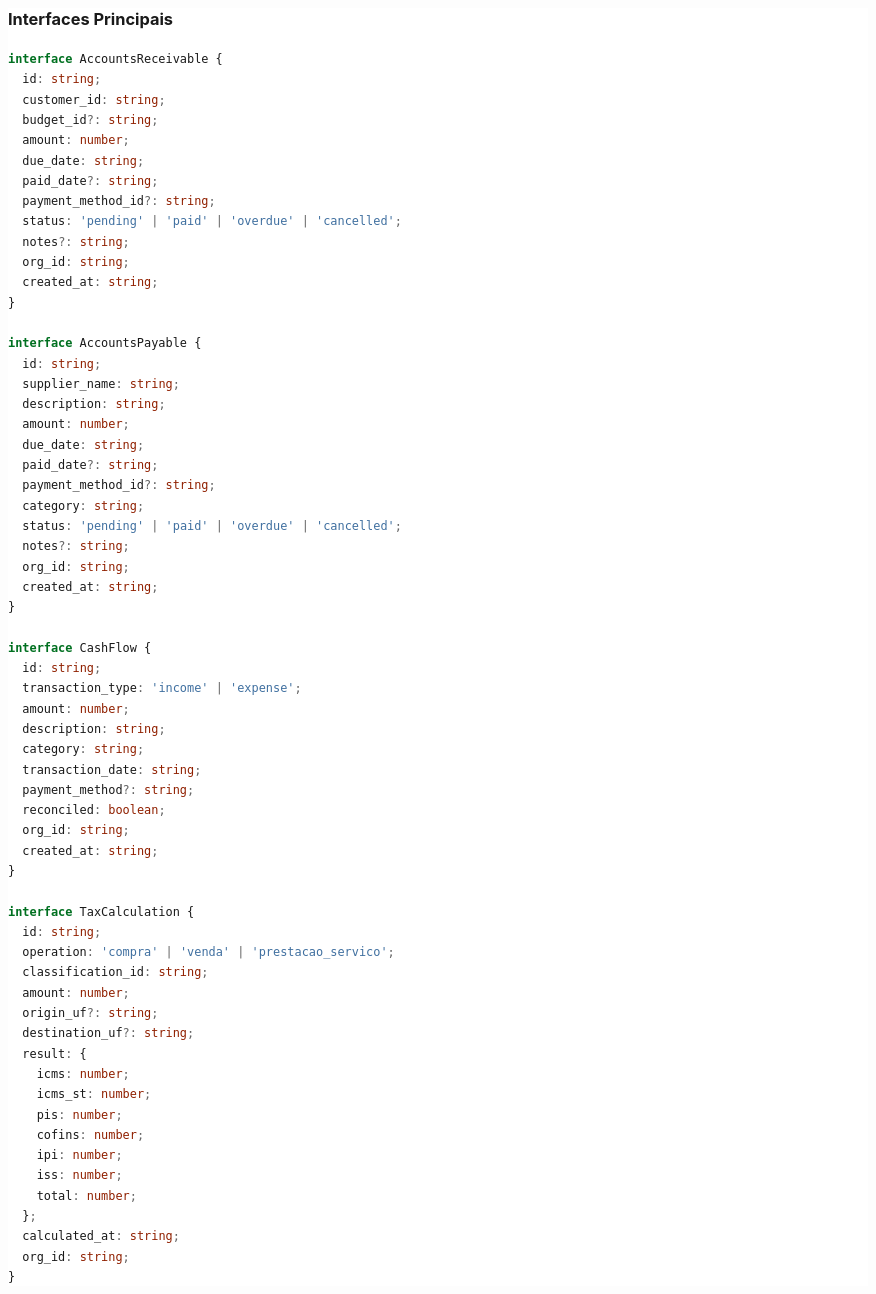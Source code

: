 ### Interfaces Principais
```typescript
interface AccountsReceivable {
  id: string;
  customer_id: string;
  budget_id?: string;
  amount: number;
  due_date: string;
  paid_date?: string;
  payment_method_id?: string;
  status: 'pending' | 'paid' | 'overdue' | 'cancelled';
  notes?: string;
  org_id: string;
  created_at: string;
}

interface AccountsPayable {
  id: string;
  supplier_name: string;
  description: string;
  amount: number;
  due_date: string;
  paid_date?: string;
  payment_method_id?: string;
  category: string;
  status: 'pending' | 'paid' | 'overdue' | 'cancelled';
  notes?: string;
  org_id: string;
  created_at: string;
}

interface CashFlow {
  id: string;
  transaction_type: 'income' | 'expense';
  amount: number;
  description: string;
  category: string;
  transaction_date: string;
  payment_method?: string;
  reconciled: boolean;
  org_id: string;
  created_at: string;
}

interface TaxCalculation {
  id: string;
  operation: 'compra' | 'venda' | 'prestacao_servico';
  classification_id: string;
  amount: number;
  origin_uf?: string;
  destination_uf?: string;
  result: {
    icms: number;
    icms_st: number;
    pis: number;
    cofins: number;
    ipi: number;
    iss: number;
    total: number;
  };
  calculated_at: string;
  org_id: string;
}
```
